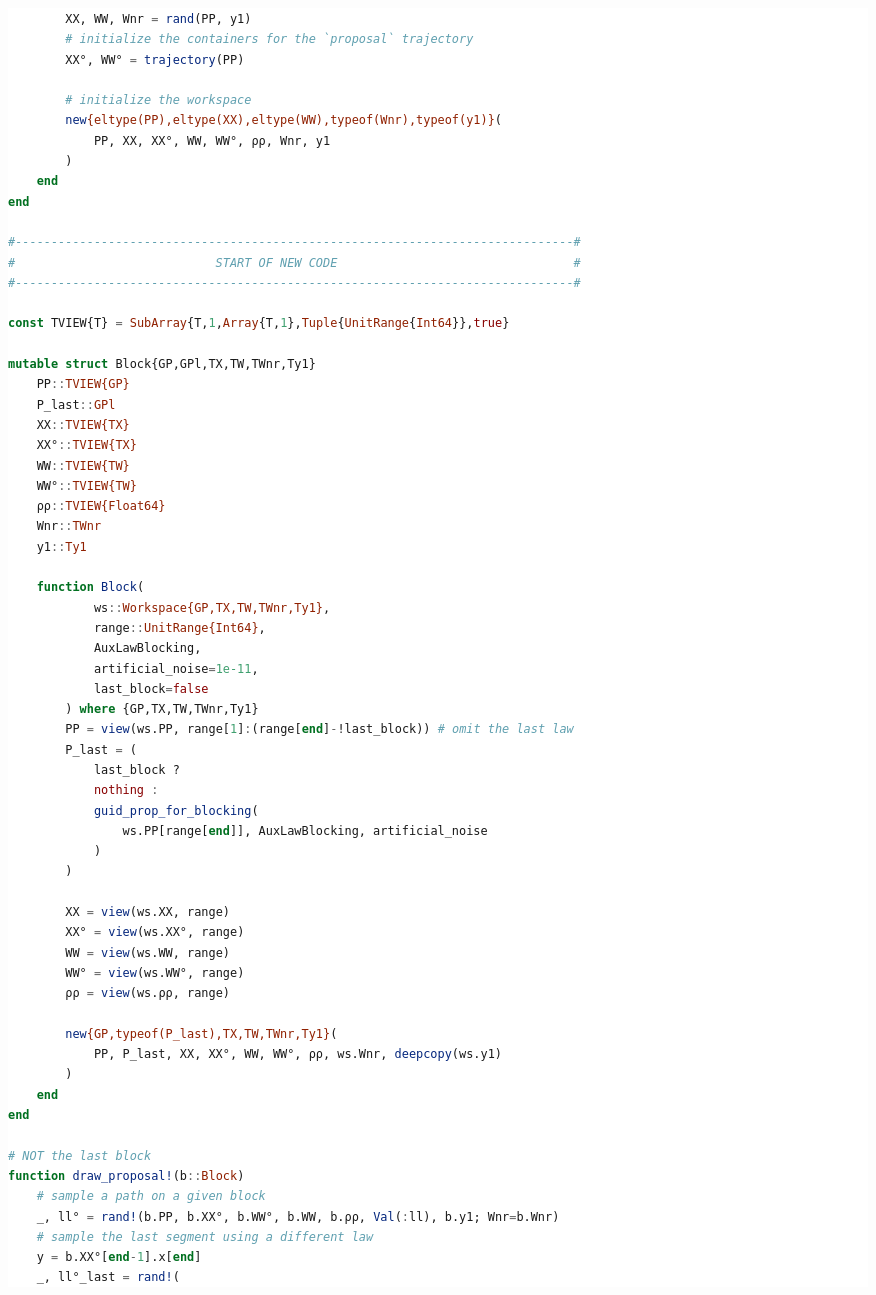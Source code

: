 ```julia
        XX, WW, Wnr = rand(PP, y1)
        # initialize the containers for the `proposal` trajectory
        XX°, WW° = trajectory(PP)

        # initialize the workspace
        new{eltype(PP),eltype(XX),eltype(WW),typeof(Wnr),typeof(y1)}(
            PP, XX, XX°, WW, WW°, ρρ, Wnr, y1
        )
    end
end

#------------------------------------------------------------------------------#
#                            START OF NEW CODE                                 #
#------------------------------------------------------------------------------#

const TVIEW{T} = SubArray{T,1,Array{T,1},Tuple{UnitRange{Int64}},true}

mutable struct Block{GP,GPl,TX,TW,TWnr,Ty1}
    PP::TVIEW{GP}
    P_last::GPl
    XX::TVIEW{TX}
    XX°::TVIEW{TX}
    WW::TVIEW{TW}
    WW°::TVIEW{TW}
    ρρ::TVIEW{Float64}
    Wnr::TWnr
    y1::Ty1

    function Block(
            ws::Workspace{GP,TX,TW,TWnr,Ty1},
            range::UnitRange{Int64},
            AuxLawBlocking,
            artificial_noise=1e-11,
            last_block=false
        ) where {GP,TX,TW,TWnr,Ty1}
        PP = view(ws.PP, range[1]:(range[end]-!last_block)) # omit the last law
        P_last = (
            last_block ?
            nothing :
            guid_prop_for_blocking(
                ws.PP[range[end]], AuxLawBlocking, artificial_noise
            )
        )

        XX = view(ws.XX, range)
        XX° = view(ws.XX°, range)
        WW = view(ws.WW, range)
        WW° = view(ws.WW°, range)
        ρρ = view(ws.ρρ, range)

        new{GP,typeof(P_last),TX,TW,TWnr,Ty1}(
            PP, P_last, XX, XX°, WW, WW°, ρρ, ws.Wnr, deepcopy(ws.y1)
        )
    end
end

# NOT the last block
function draw_proposal!(b::Block)
    # sample a path on a given block
    _, ll° = rand!(b.PP, b.XX°, b.WW°, b.WW, b.ρρ, Val(:ll), b.y1; Wnr=b.Wnr)
    # sample the last segment using a different law
    y = b.XX°[end-1].x[end]
    _, ll°_last = rand!(
```